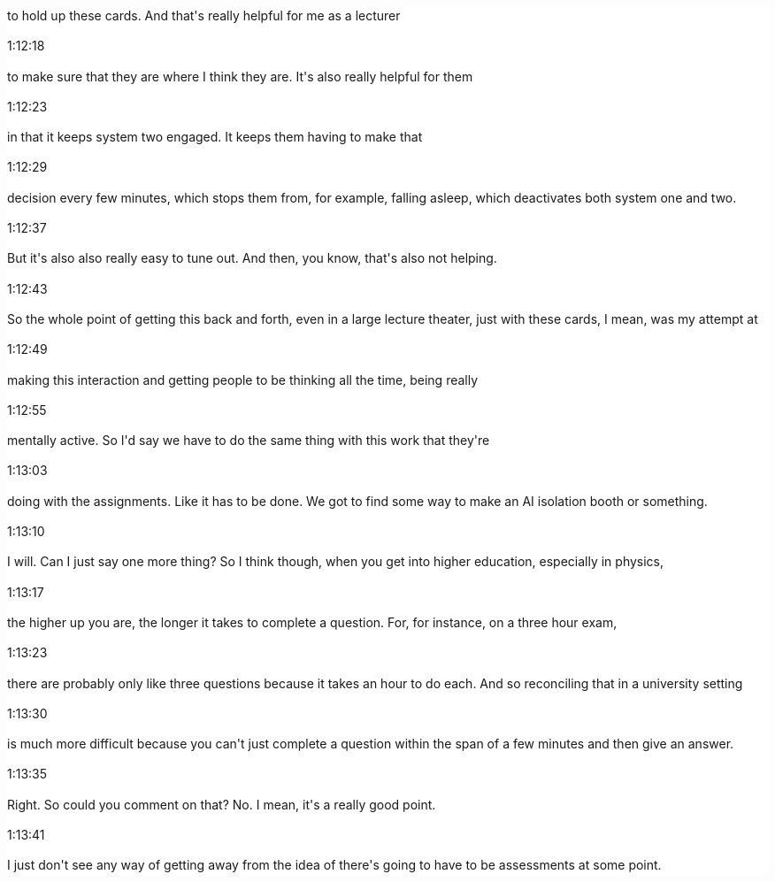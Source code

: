 to hold up these cards. And that's really helpful for me as a lecturer

1:12:18

to make sure that they are where I think they are. It's also really helpful for them

1:12:23

in that it keeps system two engaged. It keeps them having to make that

1:12:29

decision every few minutes, which stops them from, for example, falling asleep, which deactivates both system one and two.

1:12:37

But it's also also really easy to tune out. And then, you know, that's also not helping.

1:12:43

So the whole point of getting this back and forth, even in a large lecture theater, just with these cards, I mean, was my attempt at

1:12:49

making this interaction and getting people to be thinking all the time, being really

1:12:55

mentally active. So I'd say we have to do the same thing with this work that they're

1:13:03

doing with the assignments. Like it has to be done. We got to find some way to make an AI isolation booth or something.

1:13:10

I will. Can I just say one more thing? So I think though, when you get into higher education, especially in physics,

1:13:17

the higher up you are, the longer it takes to complete a question. For, for instance, on a three hour exam,

1:13:23

there are probably only like three questions because it takes an hour to do each. And so reconciling that in a university setting

1:13:30

is much more difficult because you can't just complete a question within the span of a few minutes and then give an answer.

1:13:35

Right. So could you comment on that? No. I mean, it's a really good point.

1:13:41

I just don't see any way of getting away from the idea of there's going to have to be assessments at some point.
